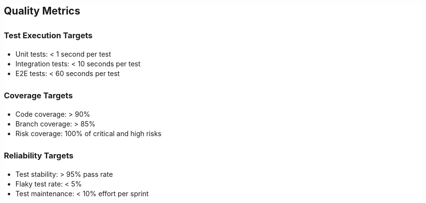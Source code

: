 ## Quality Metrics

### Test Execution Targets

- Unit tests: < 1 second per test
- Integration tests: < 10 seconds per test
- E2E tests: < 60 seconds per test

### Coverage Targets

- Code coverage: > 90%
- Branch coverage: > 85%
- Risk coverage: 100% of critical and high risks

### Reliability Targets

- Test stability: > 95% pass rate
- Flaky test rate: < 5%
- Test maintenance: < 10% effort per sprint
